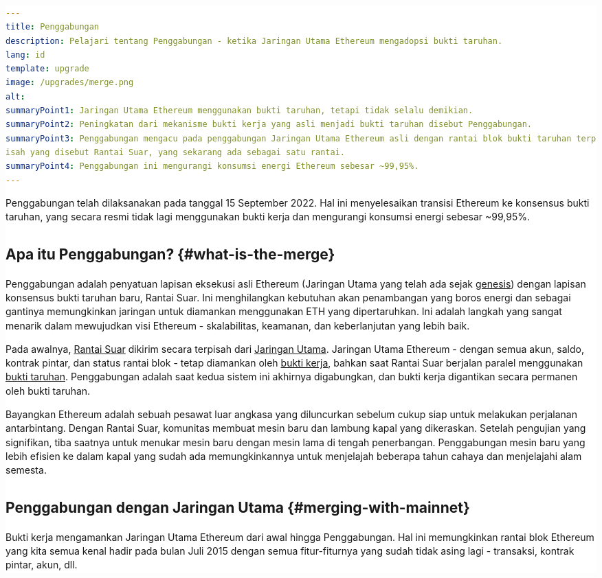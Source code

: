```yaml
---
title: Penggabungan
description: Pelajari tentang Penggabungan - ketika Jaringan Utama Ethereum mengadopsi bukti taruhan.
lang: id
template: upgrade
image: /upgrades/merge.png
alt: 
summaryPoint1: Jaringan Utama Ethereum menggunakan bukti taruhan, tetapi tidak selalu demikian.
summaryPoint2: Peningkatan dari mekanisme bukti kerja yang asli menjadi bukti taruhan disebut Penggabungan.
summaryPoint3: Penggabungan mengacu pada penggabungan Jaringan Utama Ethereum asli dengan rantai blok bukti taruhan terpisah yang disebut Rantai Suar, yang sekarang ada sebagai satu rantai.
summaryPoint4: Penggabungan ini mengurangi konsumsi energi Ethereum sebesar ~99,95%.
---
```


<UpgradeStatus dateKey="page-upgrades-beacon-date">
  Penggabungan telah dilaksanakan pada tanggal 15 September 2022. Hal ini menyelesaikan transisi Ethereum ke konsensus bukti taruhan, yang secara resmi tidak lagi menggunakan bukti kerja dan mengurangi konsumsi energi sebesar ~99,95%.
</UpgradeStatus>

## Apa itu Penggabungan? {#what-is-the-merge}

Penggabungan adalah penyatuan lapisan eksekusi asli Ethereum (Jaringan Utama yang telah ada sejak [genesis](/history/#frontier)) dengan lapisan konsensus bukti taruhan baru, Rantai Suar. Ini menghilangkan kebutuhan akan penambangan yang boros energi dan sebagai gantinya memungkinkan jaringan untuk diamankan menggunakan ETH yang dipertaruhkan. Ini adalah langkah yang sangat menarik dalam mewujudkan visi Ethereum - skalabilitas, keamanan, dan keberlanjutan yang lebih baik.

<MergeInfographic />

Pada awalnya, [Rantai Suar](/roadmap/beacon-chain/) dikirim secara terpisah dari [Jaringan Utama](/glossary/#mainnet). Jaringan Utama Ethereum - dengan semua akun, saldo, kontrak pintar, dan status rantai blok - tetap diamankan oleh [bukti kerja](/developers/docs/consensus-mechanisms/pow/), bahkan saat Rantai Suar berjalan paralel menggunakan [bukti taruhan](/developers/docs/consensus-mechanisms/pos/). Penggabungan adalah saat kedua sistem ini akhirnya digabungkan, dan bukti kerja digantikan secara permanen oleh bukti taruhan.

Bayangkan Ethereum adalah sebuah pesawat luar angkasa yang diluncurkan sebelum cukup siap untuk melakukan perjalanan antarbintang. Dengan Rantai Suar, komunitas membuat mesin baru dan lambung kapal yang dikeraskan. Setelah pengujian yang signifikan, tiba saatnya untuk menukar mesin baru dengan mesin lama di tengah penerbangan. Penggabungan mesin baru yang lebih efisien ke dalam kapal yang sudah ada memungkinkannya untuk menjelajah beberapa tahun cahaya dan menjelajahi alam semesta.

## Penggabungan dengan Jaringan Utama {#merging-with-mainnet}

Bukti kerja mengamankan Jaringan Utama Ethereum dari awal hingga Penggabungan. Hal ini memungkinkan rantai blok Ethereum yang kita semua kenal hadir pada bulan Juli 2015 dengan semua fitur-fiturnya yang sudah tidak asing lagi - transaksi, kontrak pintar, akun, dll.
